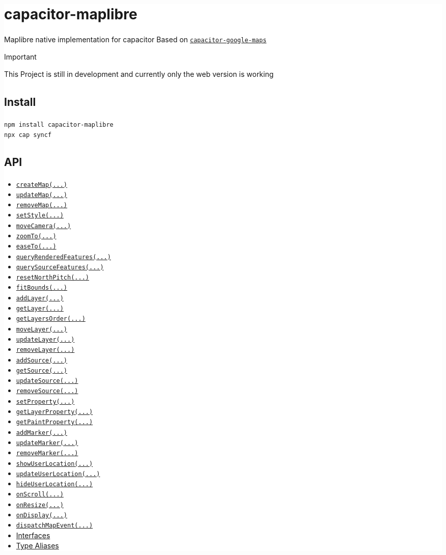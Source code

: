 # capacitor-maplibre

Maplibre native implementation for capacitor
Based on [`capacitor-google-maps`](https://github.com/ionic-team/capacitor-google-maps)

> [!IMPORTANT]
> This Project is still in development and currently only the web version is working

## Install

```bash
npm install capacitor-maplibre
npx cap syncf
```

## API

<docgen-index>

* [`createMap(...)`](#createmap)
* [`updateMap(...)`](#updatemap)
* [`removeMap(...)`](#removemap)
* [`setStyle(...)`](#setstyle)
* [`moveCamera(...)`](#movecamera)
* [`zoomTo(...)`](#zoomto)
* [`easeTo(...)`](#easeto)
* [`queryRenderedFeatures(...)`](#queryrenderedfeatures)
* [`querySourceFeatures(...)`](#querysourcefeatures)
* [`resetNorthPitch(...)`](#resetnorthpitch)
* [`fitBounds(...)`](#fitbounds)
* [`addLayer(...)`](#addlayer)
* [`getLayer(...)`](#getlayer)
* [`getLayersOrder(...)`](#getlayersorder)
* [`moveLayer(...)`](#movelayer)
* [`updateLayer(...)`](#updatelayer)
* [`removeLayer(...)`](#removelayer)
* [`addSource(...)`](#addsource)
* [`getSource(...)`](#getsource)
* [`updateSource(...)`](#updatesource)
* [`removeSource(...)`](#removesource)
* [`setProperty(...)`](#setproperty)
* [`getLayerProperty(...)`](#getlayerproperty)
* [`getPaintProperty(...)`](#getpaintproperty)
* [`addMarker(...)`](#addmarker)
* [`updateMarker(...)`](#updatemarker)
* [`removeMarker(...)`](#removemarker)
* [`showUserLocation(...)`](#showuserlocation)
* [`updateUserLocation(...)`](#updateuserlocation)
* [`hideUserLocation(...)`](#hideuserlocation)
* [`onScroll(...)`](#onscroll)
* [`onResize(...)`](#onresize)
* [`onDisplay(...)`](#ondisplay)
* [`dispatchMapEvent(...)`](#dispatchmapevent)
* [Interfaces](#interfaces)
* [Type Aliases](#type-aliases)


 [P in K]: T;
 [P in K]: T[P];
